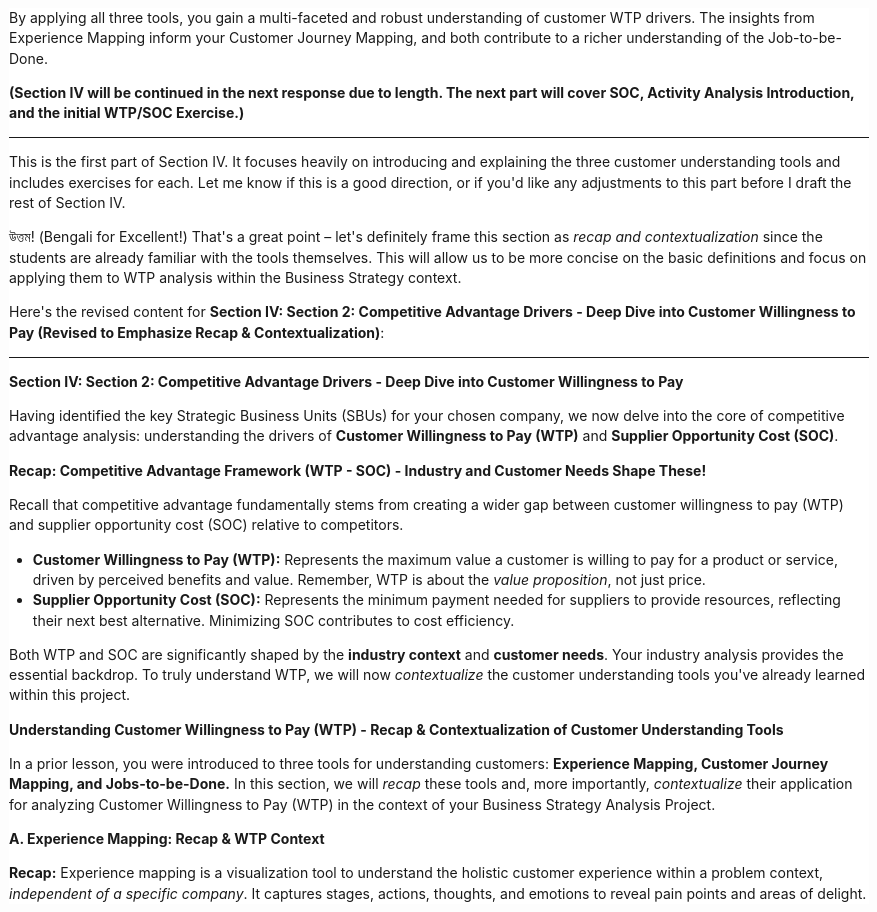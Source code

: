 By applying all three tools, you gain a multi-faceted and robust understanding of customer WTP drivers.  The insights from Experience Mapping inform your Customer Journey Mapping, and both contribute to a richer understanding of the Job-to-be-Done.

**(Section IV will be continued in the next response due to length.  The next part will cover SOC, Activity Analysis Introduction, and the initial WTP/SOC Exercise.)**

---

This is the first part of Section IV. It focuses heavily on introducing and explaining the three customer understanding tools and includes exercises for each.  Let me know if this is a good direction, or if you'd like any adjustments to this part before I draft the rest of Section IV.

উত্তম! (Bengali for Excellent!) That's a great point – let's definitely frame this section as *recap and contextualization* since the students are already familiar with the tools themselves. This will allow us to be more concise on the basic definitions and focus on applying them to WTP analysis within the Business Strategy context.

Here's the revised content for **Section IV: Section 2: Competitive Advantage Drivers - Deep Dive into Customer Willingness to Pay (Revised to Emphasize Recap & Contextualization)**:

---

**Section IV: Section 2: Competitive Advantage Drivers - Deep Dive into Customer Willingness to Pay**

Having identified the key Strategic Business Units (SBUs) for your chosen company, we now delve into the core of competitive advantage analysis: understanding the drivers of **Customer Willingness to Pay (WTP)** and **Supplier Opportunity Cost (SOC)**.

**Recap: Competitive Advantage Framework (WTP - SOC) - Industry and Customer Needs Shape These!**

Recall that competitive advantage fundamentally stems from creating a wider gap between customer willingness to pay (WTP) and supplier opportunity cost (SOC) relative to competitors.

*   **Customer Willingness to Pay (WTP):**  Represents the maximum value a customer is willing to pay for a product or service, driven by perceived benefits and value. Remember, WTP is about the *value proposition*, not just price.
*   **Supplier Opportunity Cost (SOC):** Represents the minimum payment needed for suppliers to provide resources, reflecting their next best alternative. Minimizing SOC contributes to cost efficiency.

Both WTP and SOC are significantly shaped by the **industry context** and **customer needs**. Your industry analysis provides the essential backdrop. To truly understand WTP, we will now *contextualize* the customer understanding tools you've already learned within this project.

**Understanding Customer Willingness to Pay (WTP) - Recap & Contextualization of Customer Understanding Tools**

In a prior lesson, you were introduced to three tools for understanding customers: **Experience Mapping, Customer Journey Mapping, and Jobs-to-be-Done.**  In this section, we will *recap* these tools and, more importantly, *contextualize* their application for analyzing Customer Willingness to Pay (WTP) in the context of your Business Strategy Analysis Project.

**A. Experience Mapping: Recap & WTP Context**

**Recap:** Experience mapping is a visualization tool to understand the holistic customer experience within a problem context, *independent of a specific company*. It captures stages, actions, thoughts, and emotions to reveal pain points and areas of delight.

